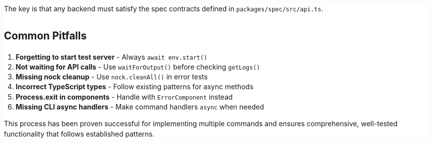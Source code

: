 The key is that any backend must satisfy the spec contracts defined in `packages/spec/src/api.ts`.

## Common Pitfalls

1. **Forgetting to start test server** - Always `await env.start()`
2. **Not waiting for API calls** - Use `waitForOutput()` before checking `getLogs()`
3. **Missing nock cleanup** - Use `nock.cleanAll()` in error tests
4. **Incorrect TypeScript types** - Follow existing patterns for async methods
5. **Process.exit in components** - Handle with `ErrorComponent` instead
6. **Missing CLI async handlers** - Make command handlers `async` when needed

This process has been proven successful for implementing multiple commands and ensures comprehensive, well-tested functionality that follows established patterns.
